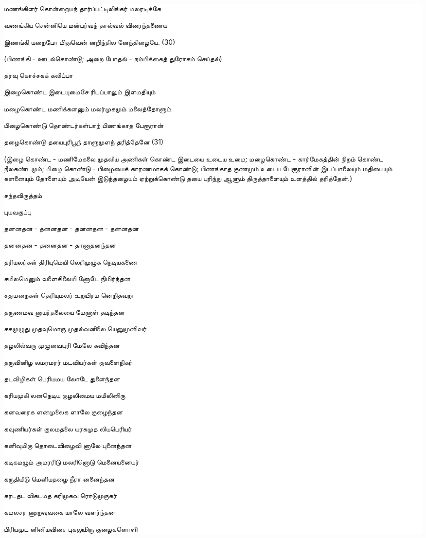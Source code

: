 மணங்கிளர் கொன்றையந் தார்ப்பட்டிலிங்கர் மலரடிக்கே  

வணங்கிய சென்னியெ மன்பர்வந் தால்வல் விரைந்தணைய  

இணங்கி யறைபோ மிதுவென் னறிந்தில னேந்திழையே. (30)  

(பிணங்கி - ஊடல்கொண்டு; அறை போதல் - நம்பிக்கைத் துரோகம் செய்தல்)  

தரவு கொச்சகக் கலிப்பா  

இழைகொண்ட இடையுமைசே ரிடப்பாலும் இளமதியும்  

மழைகொண்ட மணிக்களனும் மலர்முகமும் மலைத்தோளும்  

பிழைகொண்டு தொண்டர்கள்பாற் பிணங்காத பேரூரான்  

தழைகொண்டு தயைபுரிபூந் தாளுமுளந் தரித்தேனே (31)  

(இழை கொண்ட - மணிமேகலை முதலிய அணிகள் கொண்ட இடையை உடைய உமை; மழைகொண்ட - கார்மேகத்தின் நிறம் கொண்ட நீலகண்டமும்; பிழை கொண்டு - பிழையைக் காரணமாகக் கொண்டு; பிணங்காத குணமும் உடைய பேரூரானின் இடப்பாலையும் மதியையும் களனையும் தோளையும் அடியேன் இடுந்தழையும் ஏற்றுக்கொண்டு தயை புரிந்து ஆளும் திருத்தாளையும் உளத்தில் தரித்தேன்.)  

சந்தவிருத்தம்  

புயவகுப்பு  

தனனதன - தனனதன - தனனதன - தனனதன  

தனனதன - தனனதன - தானாதனந்தன  

தரியலர்கள் திரியுமெயி லெரிமுழுக நெடியகணை  

சயிலமெனும் வளைசிலையி னோடே நிமிர்ந்தன  

சதுமறைகள் தெரியுமலர் உறுபிரம னெறிதவறு  

தருணமவ னுயர்தலையை மேனாள் தடிந்தன  

சகமுழுது முதவுமொரு முதல்வனிலை யெனுமுனிவர்  

தழலில்வரு முழுவையுரி மேலே கவிந்தன  

தருவினிழ லமரமரர் மடவியர்கள் குவளைநிகர்  

தடவிழிகள் பெரியமய லோடே துளைந்தன  

கரியமுகி லனநெடிய குழலிமைய மயிலினிரு  

கனவரைக ளனமுலைக ளாலே குழைந்தன  

கவுணியர்கள் குலமதலை யரசுமுத லியபெரியர்  

கனிவுமிகு தொடைவிழைவி னாலே புனைந்தன  

கடிகமழும் அமரரிடு மலரினொடு மெனையனையர்  

கருதியிடு மெளியதழை நீரா னனைந்தன  

கரடதட விகடமத கரிமுகவ ரொடுமுருகர்  

கமலசர ணுறவுவகை யாலே வளர்ந்தன  

பிரியமுட னினியவிசை புகலுமிரு குழைகளொளி  
